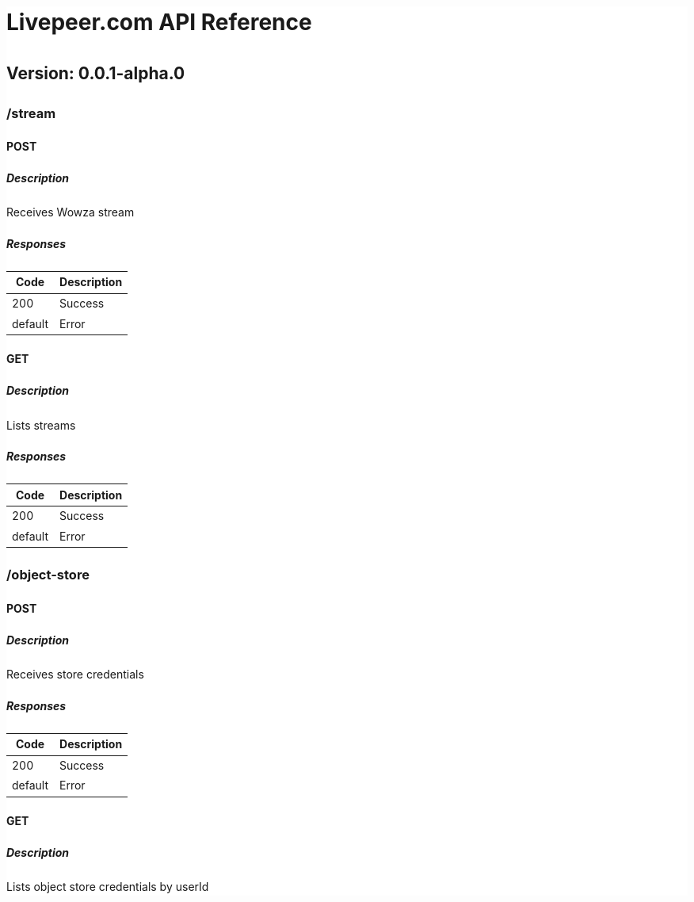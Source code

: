 # Livepeer.com API Reference
## Version: 0.0.1-alpha.0

### /stream

#### POST
##### Description

Receives Wowza stream

##### Responses

| Code | Description |
| ---- | ----------- |
| 200 | Success |
| default | Error |

#### GET
##### Description

Lists streams

##### Responses

| Code | Description |
| ---- | ----------- |
| 200 | Success |
| default | Error |

### /object-store

#### POST
##### Description

Receives store credentials

##### Responses

| Code | Description |
| ---- | ----------- |
| 200 | Success |
| default | Error |

#### GET
##### Description

Lists object store credentials by userId
